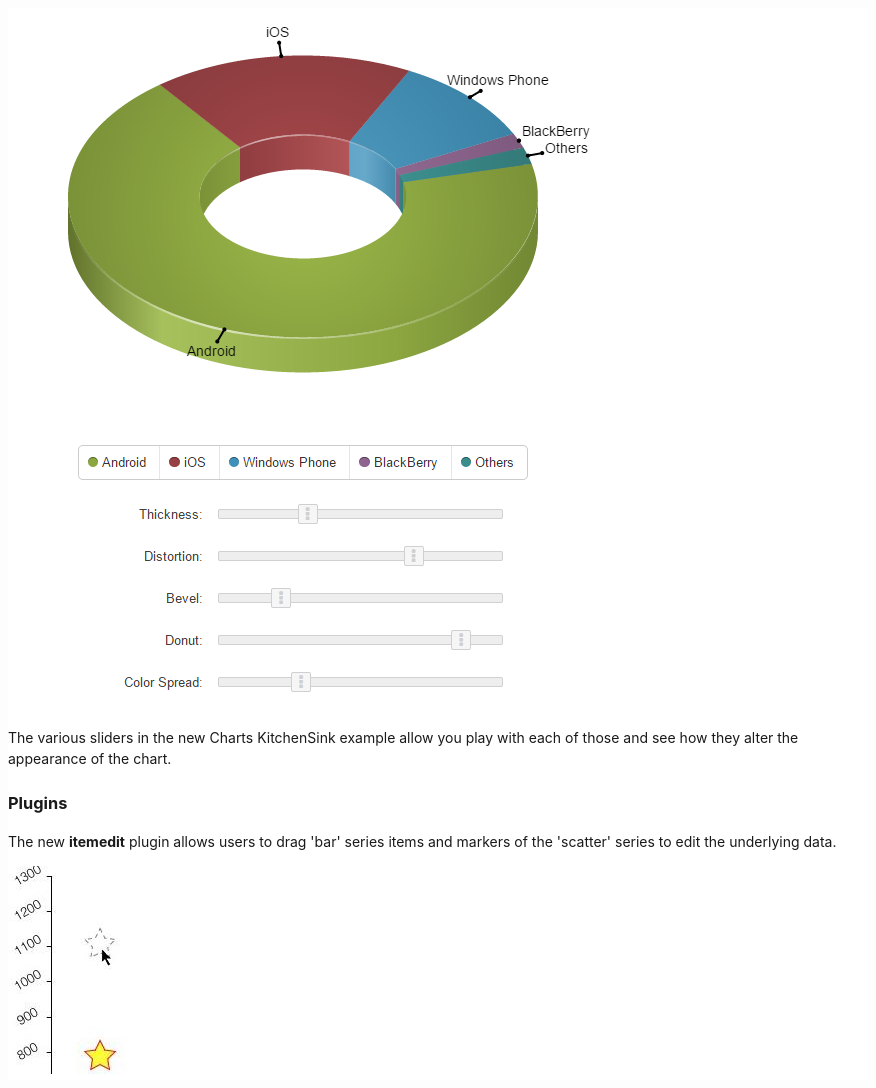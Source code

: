 ![image alt text](images/3dchart.png)

The various sliders in the new Charts KitchenSink example allow you play with each of those
and see how they alter the appearance of the chart.

### Plugins

The new **itemedit** plugin allows users to drag 'bar' series items and markers of the
'scatter' series to edit the underlying data.

![image alt text](images/scatter_itemedit.png)
